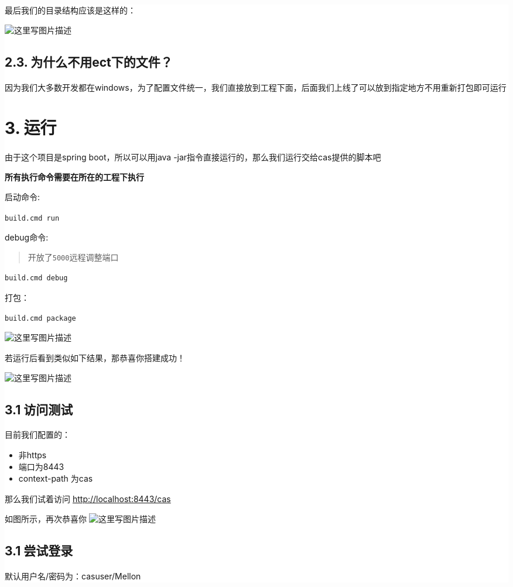 最后我们的目录结构应该是这样的：

![这里写图片描述](http://img.blog.csdn.net/20170908134219130?watermark/2/text/aHR0cDovL2Jsb2cuY3Nkbi5uZXQvdTAxMDQ3NTA0MQ==/font/5a6L5L2T/fontsize/400/fill/I0JBQkFCMA==/dissolve/70/gravity/SouthEast)


## 2.3. 为什么不用ect下的文件？
因为我们大多数开发都在windows，为了配置文件统一，我们直接放到工程下面，后面我们上线了可以放到指定地方不用重新打包即可运行


# 3. 运行

由于这个项目是spring boot，所以可以用java -jar指令直接运行的，那么我们运行交给cas提供的脚本吧

**所有执行命令需要在所在的工程下执行**

启动命令:

```cmd
build.cmd run
```

debug命令:
> 开放了`5000`远程调整端口
```cmd
build.cmd debug
```

打包：
```cmd
build.cmd package
```

![这里写图片描述](http://img.blog.csdn.net/20170908134643618?watermark/2/text/aHR0cDovL2Jsb2cuY3Nkbi5uZXQvdTAxMDQ3NTA0MQ==/font/5a6L5L2T/fontsize/400/fill/I0JBQkFCMA==/dissolve/70/gravity/SouthEast)

若运行后看到类似如下结果，那恭喜你搭建成功！

![这里写图片描述](http://img.blog.csdn.net/20170908134850430?watermark/2/text/aHR0cDovL2Jsb2cuY3Nkbi5uZXQvdTAxMDQ3NTA0MQ==/font/5a6L5L2T/fontsize/400/fill/I0JBQkFCMA==/dissolve/70/gravity/SouthEast)

## 3.1 访问测试

目前我们配置的：

* 非https
* 端口为8443
* context-path 为cas

那么我们试着访问 [http://localhost:8443/cas](http://localhost:8443/cas)

如图所示，再次恭喜你
![这里写图片描述](http://img.blog.csdn.net/20170908135124104?watermark/2/text/aHR0cDovL2Jsb2cuY3Nkbi5uZXQvdTAxMDQ3NTA0MQ==/font/5a6L5L2T/fontsize/400/fill/I0JBQkFCMA==/dissolve/70/gravity/SouthEast)


## 3.1 尝试登录

默认用户名/密码为：casuser/Mellon
